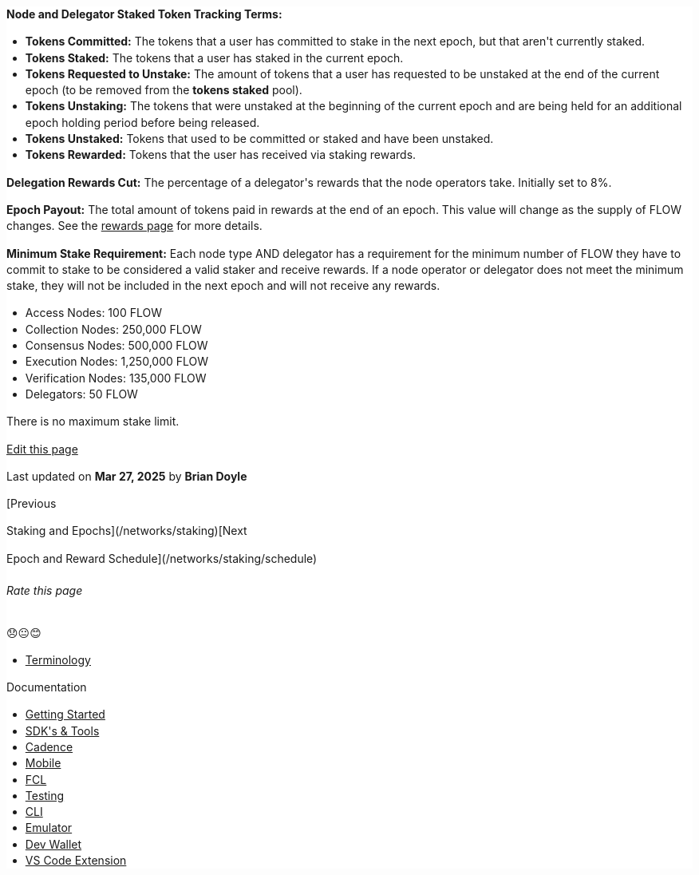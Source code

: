 **Node and Delegator Staked Token Tracking Terms:**

* **Tokens Committed:** The tokens that a user has committed to stake in the next epoch, but that aren't currently staked.
* **Tokens Staked:** The tokens that a user has staked in the current epoch.
* **Tokens Requested to Unstake:** The amount of tokens that a user has requested to be unstaked
  at the end of the current epoch (to be removed from the **tokens staked** pool).
* **Tokens Unstaking:** The tokens that were unstaked at the beginning of the current epoch and
  are being held for an additional epoch holding period before being released.
* **Tokens Unstaked:** Tokens that used to be committed or staked and have been unstaked.
* **Tokens Rewarded:** Tokens that the user has received via staking rewards.

**Delegation Rewards Cut:** The percentage of a delegator's rewards that the node operators take. Initially set to 8%.

**Epoch Payout:** The total amount of tokens paid in rewards at the end of an epoch.
This value will change as the supply of FLOW changes. See the [rewards page](/networks/staking/schedule) for more details.

**Minimum Stake Requirement:** Each node type AND delegator has a requirement for the minimum number of FLOW
they have to commit to stake to be considered a valid staker and receive rewards.
If a node operator or delegator does not meet the minimum stake,
they will not be included in the next epoch and will not receive any rewards.

* Access Nodes: 100 FLOW
* Collection Nodes: 250,000 FLOW
* Consensus Nodes: 500,000 FLOW
* Execution Nodes: 1,250,000 FLOW
* Verification Nodes: 135,000 FLOW
* Delegators: 50 FLOW

There is no maximum stake limit.

[Edit this page](https://github.com/onflow/docs/tree/main/docs/networks/staking/02-epoch-terminology.md)

Last updated on **Mar 27, 2025** by **Brian Doyle**

[Previous

Staking and Epochs](/networks/staking)[Next

Epoch and Reward Schedule](/networks/staking/schedule)

###### Rate this page

😞😐😊

* [Terminology](#terminology)

Documentation

* [Getting Started](/build/getting-started/contract-interaction)
* [SDK's & Tools](/tools)
* [Cadence](https://cadence-lang.org/docs/)
* [Mobile](/build/guides/mobile/overview)
* [FCL](/tools/clients/fcl-js)
* [Testing](/build/smart-contracts/testing)
* [CLI](/tools/flow-cli)
* [Emulator](/tools/emulator)
* [Dev Wallet](https://github.com/onflow/fcl-dev-wallet)
* [VS Code Extension](/tools/vscode-extension)
